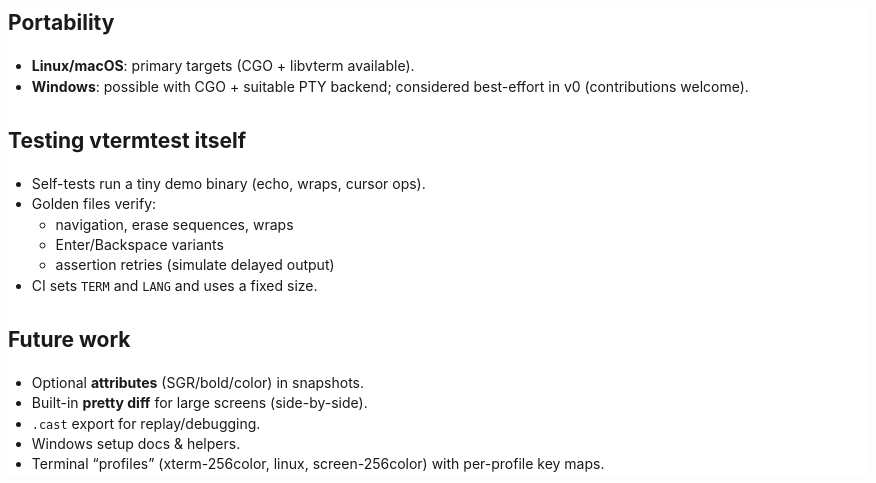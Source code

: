 ## Portability

* **Linux/macOS**: primary targets (CGO + libvterm available).
* **Windows**: possible with CGO + suitable PTY backend; considered best-effort in v0 (contributions welcome).

## Testing vtermtest itself

* Self-tests run a tiny demo binary (echo, wraps, cursor ops).
* Golden files verify:
  * navigation, erase sequences, wraps
  * Enter/Backspace variants
  * assertion retries (simulate delayed output)
* CI sets `TERM` and `LANG` and uses a fixed size.

## Future work

* Optional **attributes** (SGR/bold/color) in snapshots.
* Built-in **pretty diff** for large screens (side-by-side).
* `.cast` export for replay/debugging.
* Windows setup docs & helpers.
* Terminal “profiles” (xterm-256color, linux, screen-256color) with per-profile key maps.
